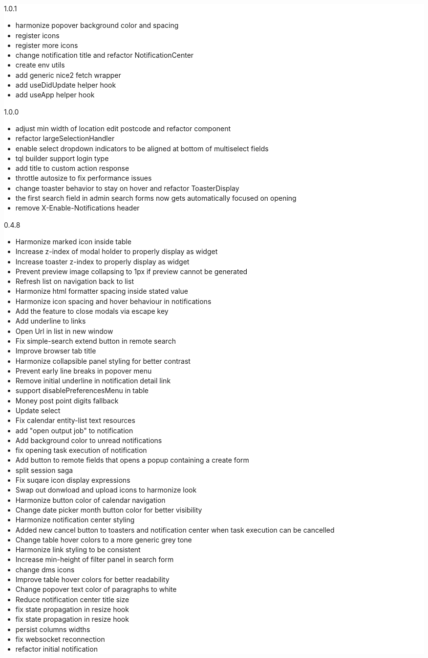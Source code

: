 1.0.1
- harmonize popover background color and spacing
- register icons
- register more icons
- change notification title and refactor NotificationCenter
- create env utils
- add generic nice2 fetch wrapper
- add useDidUpdate helper hook
- add useApp helper hook

1.0.0
- adjust min width of location edit postcode and refactor component
- refactor largeSelectionHandler
- enable select dropdown indicators to be aligned at bottom of multiselect fields
- tql builder support login type
- add title to custom action response
- throttle autosize to fix performance issues
- change toaster behavior to stay on hover and refactor ToasterDisplay
- the first search field in admin search forms now gets automatically focused on opening
- remove X-Enable-Notifications header

0.4.8
- Harmonize marked icon inside table
- Increase z-index of modal holder to properly display as widget
- Increase toaster z-index to properly display as widget
- Prevent preview image collapsing to 1px if preview cannot be generated
- Refresh list on navigation back to list
- Harmonize html formatter spacing inside stated value
- Harmonize icon spacing and hover behaviour in notifications
- Add the feature to close modals via escape key
- Add underline to links
- Open Url in list in new window
- Fix simple-search extend button in remote search
- Improve browser tab title
- Harmonize collapsible panel styling for better contrast
- Prevent early line breaks in popover menu
- Remove initial underline in notification detail link
- support disablePreferencesMenu in table
- Money post point digits fallback
- Update select
- Fix calendar entity-list text resources
- add "open output job" to notification
- Add background color to unread notifications
- fix opening task execution of notification
- Add button to remote fields that opens a popup containing a create form
- split session saga
- Fix suqare icon display expressions
- Swap out donwload and upload icons to harmonize look
- Harmonize button color of calendar navigation
- Change date picker month button color for better visibility
- Harmonize notification center styling
- Added new cancel button to toasters and notification center when task execution can be cancelled
- Change table hover colors to a more generic grey tone
- Harmonize link styling to be consistent
- Increase min-height of filter panel in search form
- change dms icons
- Improve table hover colors for better readability
- Change popover text color of paragraphs to white
- Reduce notification center title size
- fix state propagation in resize hook
- fix state propagation in resize hook
- persist columns widths
- fix websocket reconnection
- refactor initial notification